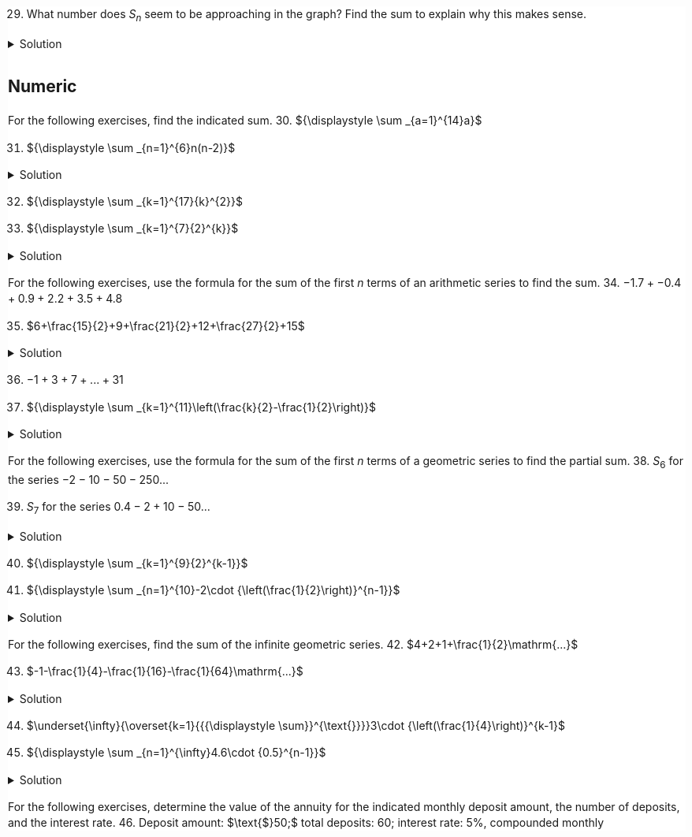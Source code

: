 29. What number does ${S}_{n}$ seem to be approaching in the graph? Find the sum to explain why this makes sense.

<details><summary>Solution</summary></details>

## Numeric
For the following exercises, find the indicated sum.
30. ${\displaystyle \sum _{a=1}^{14}a}$

31. ${\displaystyle \sum _{n=1}^{6}n(n-2)}$

<details><summary>Solution</summary></details>

32. ${\displaystyle \sum _{k=1}^{17}{k}^{2}}$

33. ${\displaystyle \sum _{k=1}^{7}{2}^{k}}$

<details><summary>Solution</summary></details>

For the following exercises, use the formula for the sum of the first $n$ terms of an arithmetic series to find the sum.
34. $-1.7+-0.4+0.9+2.2+3.5+4.8$

35. $6+\frac{15}{2}+9+\frac{21}{2}+12+\frac{27}{2}+15$

<details><summary>Solution</summary></details>

36. $-1+3+7+\mathrm{...}+31$

37. ${\displaystyle \sum _{k=1}^{11}\left(\frac{k}{2}-\frac{1}{2}\right)}$

<details><summary>Solution</summary></details>

For the following exercises, use the formula for the sum of the first $n$ terms of a geometric series to find the partial sum.
38. ${S}_{6}$ for the series $-2-10-50-\mathrm{250...}$

39. ${S}_{7}$ for the series $0.4-2+10-\mathrm{50...}$

<details><summary>Solution</summary></details>

40. ${\displaystyle \sum _{k=1}^{9}{2}^{k-1}}$

41. ${\displaystyle \sum _{n=1}^{10}-2\cdot {\left(\frac{1}{2}\right)}^{n-1}}$

<details><summary>Solution</summary></details>

For the following exercises, find the sum of the infinite geometric series.
42. $4+2+1+\frac{1}{2}\mathrm{...}$

43. $-1-\frac{1}{4}-\frac{1}{16}-\frac{1}{64}\mathrm{...}$

<details><summary>Solution</summary></details>

44. $\underset{\infty}{\overset{k=1}{{{\displaystyle \sum}}^{\text{}}}}3\cdot {\left(\frac{1}{4}\right)}^{k-1}$

45. ${\displaystyle \sum _{n=1}^{\infty}4.6\cdot {0.5}^{n-1}}$

<details><summary>Solution</summary></details>

For the following exercises, determine the value of the annuity for the indicated monthly deposit amount, the number of deposits, and the interest rate.
46. Deposit amount: $\text{$}50;$ total deposits: $60;$ interest rate: $5\%,$ compounded monthly
